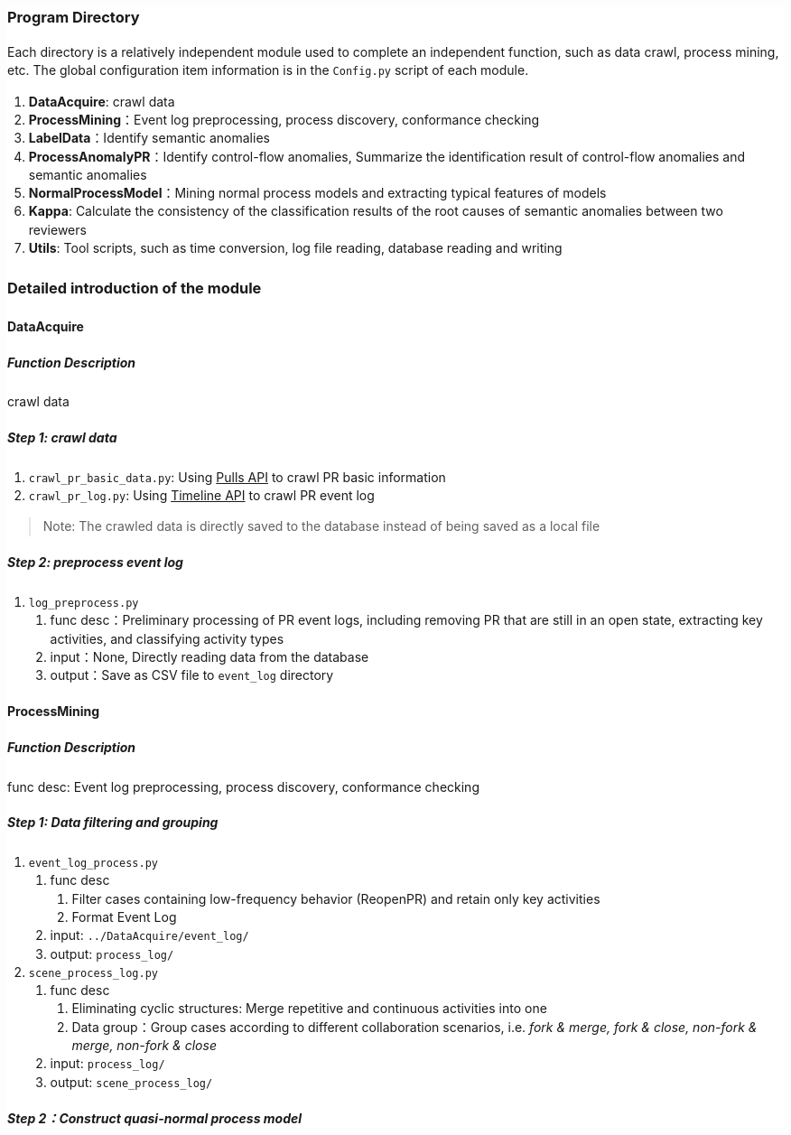 ### Program Directory
Each directory is a relatively independent module used to complete an independent function, such as data crawl, process mining, etc. The global configuration item information is in the `Config.py` script of each module.

1. **DataAcquire**: crawl data
2. **ProcessMining**：Event log preprocessing, process discovery, conformance checking
3. **LabelData**：Identify semantic anomalies
4. **ProcessAnomalyPR**：Identify control-flow anomalies,  Summarize the identification result of control-flow anomalies and semantic anomalies
5. **NormalProcessModel**：Mining normal process models and extracting typical features of models
6. **Kappa**: Calculate the consistency of the classification results of the root causes of semantic anomalies between two reviewers
7. **Utils**: Tool scripts, such as time conversion, log file reading, database reading and writing
### Detailed introduction of the module
#### DataAcquire
##### Function Description
crawl data
##### Step 1: crawl data

1. `crawl_pr_basic_data.py`: Using [Pulls API](https://docs.github.com/en/rest/pulls/pulls?apiVersion=2022-11-28#get-a-pull-request) to crawl PR basic information
2. `crawl_pr_log.py`: Using [Timeline API](https://docs.github.com/en/rest/issues/timeline?apiVersion=2022-11-28) to crawl PR event log
> Note: The crawled data is directly saved to the database instead of being saved as a local file

##### Step 2: preprocess event log

1. `log_preprocess.py`
   1. func desc：Preliminary processing of PR event logs, including removing PR that are still in an open state, extracting key activities, and classifying activity types
   2. input：None, Directly reading data from the database
   3. output：Save as CSV file to `event_log` directory
#### ProcessMining
##### Function Description
func desc: Event log preprocessing, process discovery, conformance checking
##### Step 1: Data filtering and grouping

1. `event_log_process.py`
   1. func desc
      1. Filter cases containing low-frequency behavior (ReopenPR) and retain only key activities
      2. Format Event Log
   2. input: `../DataAcquire/event_log/`
   3. output: `process_log/`
2. `scene_process_log.py`
   1. func desc 
      1. Eliminating cyclic structures: Merge repetitive and continuous activities into one
      2. Data group：Group cases according to different collaboration scenarios, i.e. _fork & merge, fork & close, non-fork & merge, non-fork & close_
   2. input: `process_log/`
   3. output: `scene_process_log/`
##### Step 2：Construct quasi-normal process model
